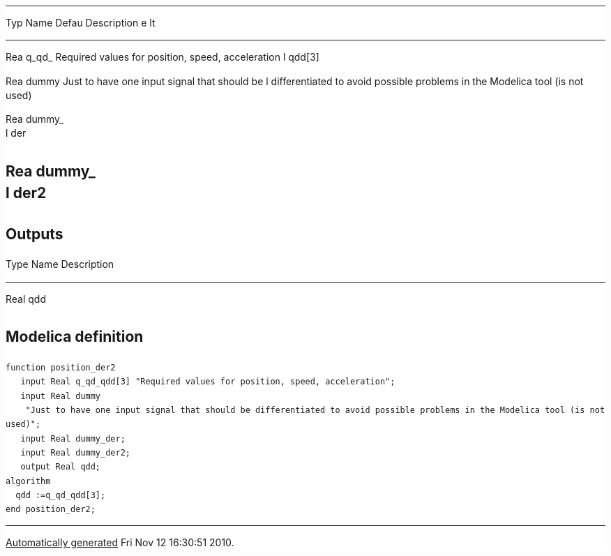   ------------------------------------------------------------------------
  Typ Name    Defau Description
  e           lt    
  --- ------- ----- ------------------------------------------------------
  Rea q\_qd\_       Required values for position, speed, acceleration
  l   qdd[3]        

  Rea dummy         Just to have one input signal that should be
  l                 differentiated to avoid possible problems in the
                    Modelica tool (is not used)

  Rea dummy\_       
  l   der           

  Rea dummy\_       
  l   der2          
  ------------------------------------------------------------------------

Outputs
-------

  Type      Name      Description
  --------- --------- ----------------
  Real      qdd       

Modelica definition
-------------------

    function position_der2
       input Real q_qd_qdd[3] "Required values for position, speed, acceleration";
       input Real dummy 
        "Just to have one input signal that should be differentiated to avoid possible problems in the Modelica tool (is not used)";
       input Real dummy_der;
       input Real dummy_der2;
       output Real qdd;
    algorithm 
      qdd :=q_qd_qdd[3];
    end position_der2;

* * * * *

[Automatically generated](http://www.3ds.com/) Fri Nov 12 16:30:51 2010.
